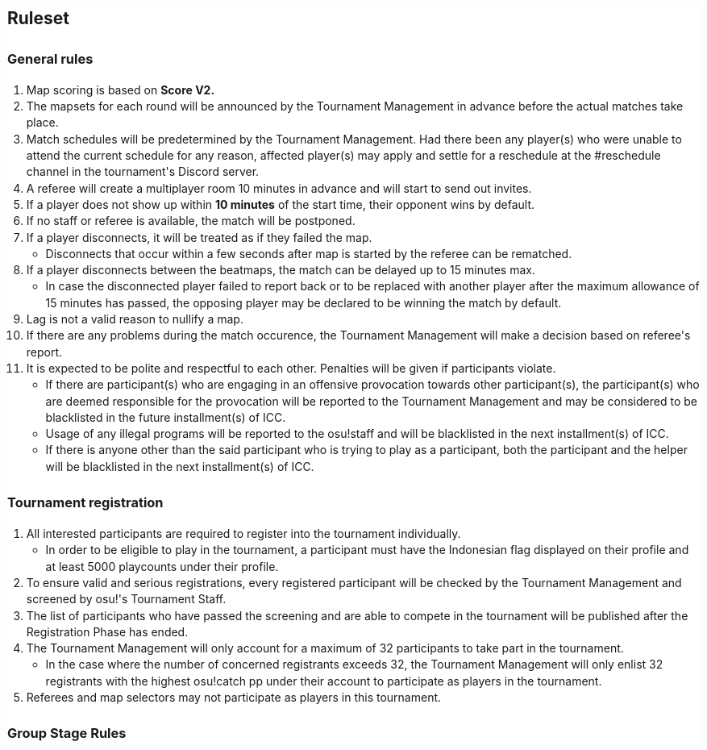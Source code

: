 ## Ruleset

### General rules

1. Map scoring is based on **Score V2.**
2. The mapsets for each round will be announced by the Tournament Management in advance before the actual matches take place.
3. Match schedules will be predetermined by the Tournament Management. Had there been any player(s) who were unable to attend the current schedule for any reason, affected player(s) may apply and settle for a reschedule at the #reschedule channel in the tournament's Discord server.
4. A referee will create a multiplayer room 10 minutes in advance and will start to send out invites.
5. If a player does not show up within **10 minutes** of the start time, their opponent wins by default.
6. If no staff or referee is available, the match will be postponed.
7. If a player disconnects, it will be treated as if they failed the map.
   - Disconnects that occur within a few seconds after map is started by the referee can be rematched.
8. If a player disconnects between the beatmaps, the match can be delayed up to 15 minutes max.
   - In case the disconnected player failed to report back or to be replaced with another player after the maximum allowance of 15 minutes has passed, the opposing player may be declared to be winning the match by default.
9. Lag is not a valid reason to nullify a map.
10. If there are any problems during the match occurence, the Tournament Management will make a decision based on referee's report.
11. It is expected to be polite and respectful to each other. Penalties will be given if participants violate.
    - If there are participant(s) who are engaging in an offensive provocation towards other participant(s), the participant(s) who are deemed responsible for the provocation  will be reported to the Tournament Management and may be considered to be blacklisted in the future installment(s) of ICC.
    - Usage of any illegal programs will be reported to the osu!staff and will be blacklisted in the next installment(s) of ICC.
    - If there is anyone other than the said participant who is trying to play as a participant, both the participant and the helper will be blacklisted in the next installment(s) of ICC.

### Tournament registration

1. All interested participants are required to register into the tournament individually.
   - In order to be eligible to play in the tournament, a participant must have the Indonesian flag displayed on their profile and at least 5000 playcounts under their profile.
2. To ensure valid and serious registrations, every registered participant will be checked by the Tournament Management and screened by osu!'s Tournament Staff.
3. The list of participants who have passed the screening and are able to compete in the tournament will be published after the Registration Phase has ended.
4. The Tournament Management will only account for a maximum of 32 participants to take part in the tournament.
   - In the case where the number of concerned registrants exceeds 32, the Tournament Management will only enlist 32 registrants with the highest osu!catch pp under their account to participate as players in the tournament.
5. Referees and map selectors may not participate as players in this tournament.

### Group Stage Rules
